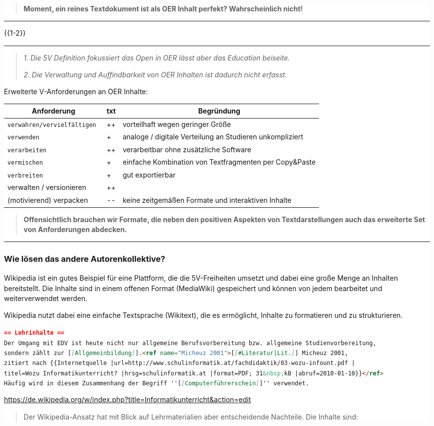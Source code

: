 > **Moment, ein reines Textdokument ist als OER Inhalt perfekt? Wahrscheinlich nicht!**

********************************************************************************

{{1-2}}
********************************************************************************

> _1. Die 5V Definition fokussiert das Open in OER lässt aber das Education beiseite._
>
> _2. Die Verwaltung und Auffindbarkeit von OER Inhalten ist dadurch nicht erfasst._


Erweiterte V-Anforderungen an OER Inhalte:

| Anforderung                                            | txt                           | Begründung                                               |
| ------------------------------------------------------ | ----------------------------- | -------------------------------------------------------- |
| `verwahren/vervielfältigen `                           | ++                            | vorteilhaft wegen geringer Größe                         |
| `verwenden`                                            | +                             | analoge / digitale Verteilung an Studieren unkompliziert |
| `verarbeiten`                                          | ++                            | verarbeitbar ohne zusätzliche Software                   |
| `vermischen`                                           | +                             | einfache Kombination von Textfragmenten per Copy&Paste   |
| `verbreiten`                                           | +                             | gut exportierbar                                         |
|  verwalten / versionieren  | ++                            |                                                          |
|    (motivierend) verpacken |  -- | keine zeitgemäßen Formate und interaktiven Inhalte       |

> __Offensichtlich brauchen wir Formate, die neben den positiven Aspekten von Textdarstellungen auch das erweiterte Set von Anforderungen abdecken.__

********************************************************************************

### Wie lösen das andere Autorenkollektive?

Wikipedia ist ein gutes Beispiel für eine Plattform, die die 5V-Freiheiten umsetzt und dabei eine große Menge an Inhalten bereitstellt. Die Inhalte sind in einem offenen Format (MediaWiki) gespeichert und können von jedem bearbeitet und weiterverwendet werden.

Wikipedia nutzt dabei eine einfache Textsprache (Wikitext), die es ermöglicht, Inhalte zu formatieren und zu strukturieren. 

```markdown     Ausschnitt aus dem Wikipedia Artikel "Informatikunterricht"
== Lehrinhalte ==
Der Umgang mit EDV ist heute nicht nur allgemeine Berufsvorbereitung bzw. allgemeine Studienvorbereitung, 
sondern zählt zur [[Allgemeinbildung]].<ref name="Micheuz 2001">[[#Literatur|Lit.]] Micheuz 2001, 
zitiert nach {{Internetquelle |url=http://www.schulinformatik.at/fachdidaktik/03-wozu-infount.pdf |
titel=Wozu Informatikunterricht? |hrsg=schulinformatik.at |format=PDF; 31&nbsp;kB |abruf=2010-01-10}}</ref> 
Häufig wird in diesem Zusammenhang der Begriff ''[[Computerführerschein]]'' verwendet.
```

https://de.wikipedia.org/w/index.php?title=Informatikunterricht&action=edit

> Der Wikipedia-Ansatz hat mit Blick auf Lehrmaterialien aber entscheidende Nachteile. Die Inhalte sind:
